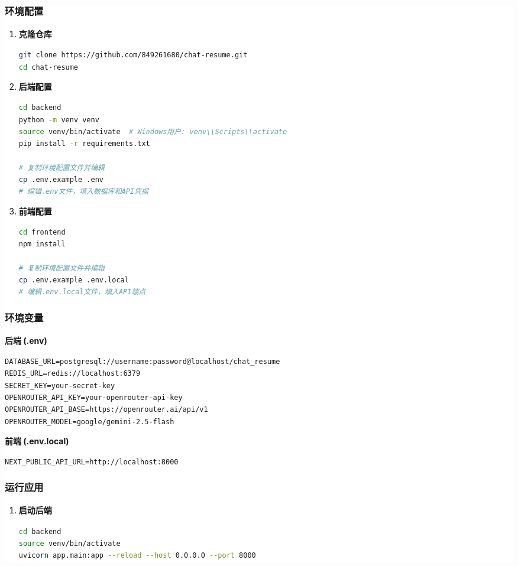 ### 环境配置

1. **克隆仓库**
   ```bash
   git clone https://github.com/849261680/chat-resume.git
   cd chat-resume
   ```

2. **后端配置**
   ```bash
   cd backend
   python -m venv venv
   source venv/bin/activate  # Windows用户: venv\\Scripts\\activate
   pip install -r requirements.txt
   
   # 复制环境配置文件并编辑
   cp .env.example .env
   # 编辑.env文件，填入数据库和API凭据
   ```

3. **前端配置**
   ```bash
   cd frontend
   npm install
   
   # 复制环境配置文件并编辑
   cp .env.example .env.local
   # 编辑.env.local文件，填入API端点
   ```

### 环境变量

**后端 (.env)**
```env
DATABASE_URL=postgresql://username:password@localhost/chat_resume
REDIS_URL=redis://localhost:6379
SECRET_KEY=your-secret-key
OPENROUTER_API_KEY=your-openrouter-api-key
OPENROUTER_API_BASE=https://openrouter.ai/api/v1
OPENROUTER_MODEL=google/gemini-2.5-flash
```

**前端 (.env.local)**
```env
NEXT_PUBLIC_API_URL=http://localhost:8000
```

### 运行应用

1. **启动后端**
   ```bash
   cd backend
   source venv/bin/activate
   uvicorn app.main:app --reload --host 0.0.0.0 --port 8000
   ```
